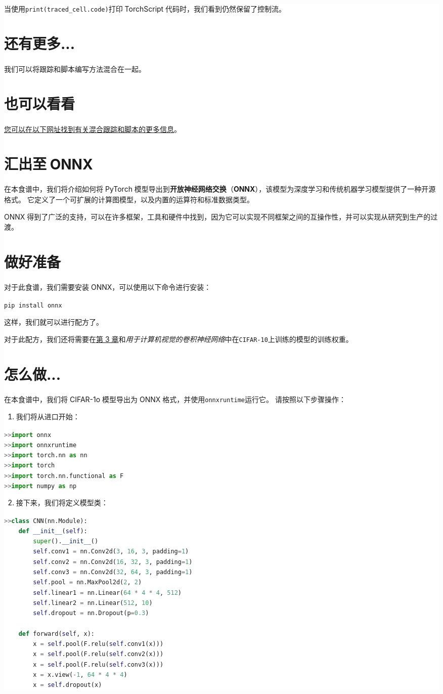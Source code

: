 当使用`print(traced_cell.code)`打印 TorchScript 代码时，我们看到仍然保留了控制流。

# 还有更多...

我们可以将跟踪和脚本编写方法混合在一起。

# 也可以看看

[您可以在以下网址找到有关混合跟踪和脚本的更多信息](https://pytorch.org/tutorials/beginner/Intro_to_TorchScript_tutorial.html#mixing-scripting-and-tracing)。

# 汇出至 ONNX

在本食谱中，我们将介绍如何将 PyTorch 模型导出到**开放神经网络交换**（**ONNX**），该模型为深度学习和传统机器学习模型提供了一种开源格式。 它定义了一个可扩展的计算图模型，以及内置的运算符和标准数据类型。

ONNX 得到了广泛的支持，可以在许多框架，工具和硬件中找到，因为它可以实现不同框架之间的互操作性，并可以实现从研究到生产的过渡。

# 做好准备

对于此食谱，我们需要安装 ONNX，可以使用以下命令进行安装：

```py
pip install onnx
```

这样，我们就可以进行配方了。

对于此配方，我们还将需要在[第 3 章](../Text/3.html)和*用于计算机视觉的卷积神经网络*中在`CIFAR-10`上训练的模型的训练权重。

# 怎么做...

在本食谱中，我们将 CIFAR-1o 模型导出为 ONNX 格式，并使用`onnxruntime`运行它。 请按照以下步骤操作：

1.  我们将从进口开始：

```py
>>import onnx
>>import onnxruntime
>>import torch.nn as nn
>>import torch
>>import torch.nn.functional as F
>>import numpy as np
```

2.  接下来，我们将定义模型类：

```py
>>class CNN(nn.Module):
    def __init__(self):
        super().__init__()
        self.conv1 = nn.Conv2d(3, 16, 3, padding=1)
        self.conv2 = nn.Conv2d(16, 32, 3, padding=1)
        self.conv3 = nn.Conv2d(32, 64, 3, padding=1)
        self.pool = nn.MaxPool2d(2, 2)
        self.linear1 = nn.Linear(64 * 4 * 4, 512)
        self.linear2 = nn.Linear(512, 10) 
        self.dropout = nn.Dropout(p=0.3)

    def forward(self, x):
        x = self.pool(F.relu(self.conv1(x)))
        x = self.pool(F.relu(self.conv2(x)))
        x = self.pool(F.relu(self.conv3(x)))
        x = x.view(-1, 64 * 4 * 4)
        x = self.dropout(x)
```